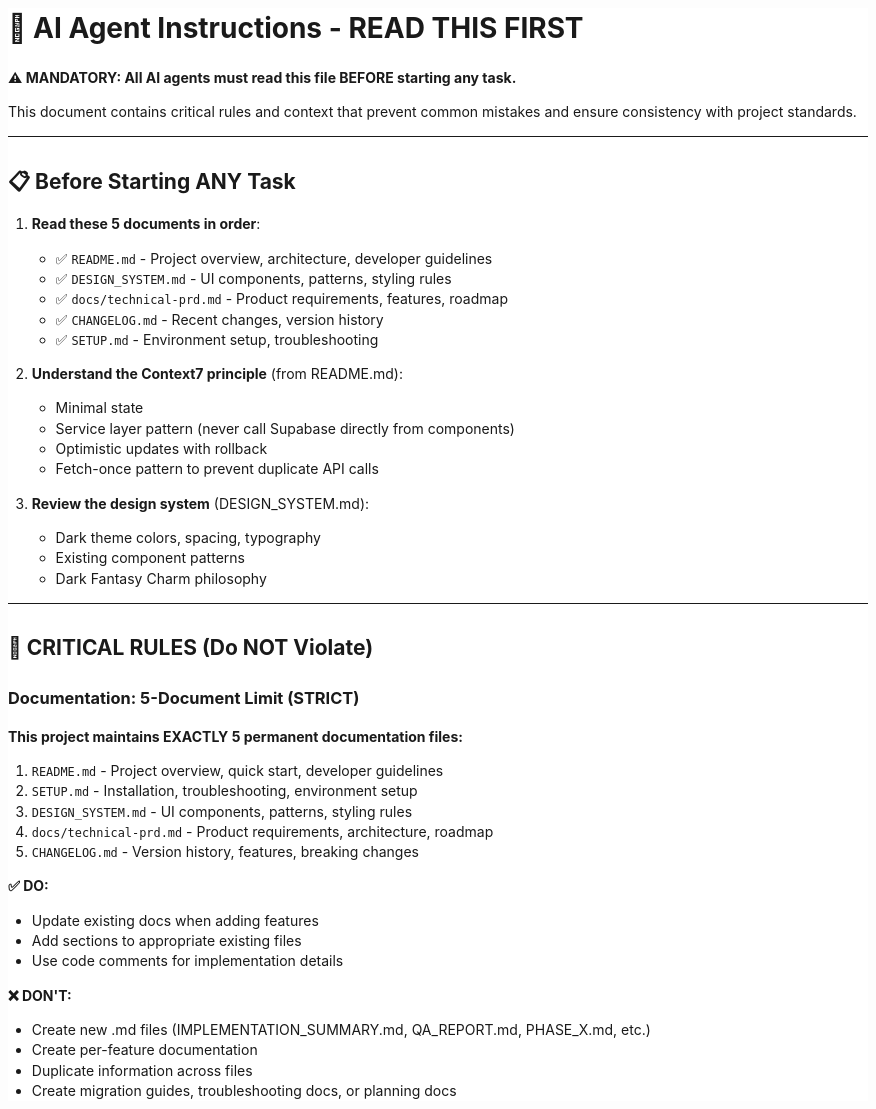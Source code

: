 # 🤖 AI Agent Instructions - READ THIS FIRST

**⚠️ MANDATORY: All AI agents must read this file BEFORE starting any task.**

This document contains critical rules and context that prevent common mistakes and ensure consistency with project standards.

---

## 📋 Before Starting ANY Task

1. **Read these 5 documents in order**:
   - ✅ `README.md` - Project overview, architecture, developer guidelines
   - ✅ `DESIGN_SYSTEM.md` - UI components, patterns, styling rules
   - ✅ `docs/technical-prd.md` - Product requirements, features, roadmap
   - ✅ `CHANGELOG.md` - Recent changes, version history
   - ✅ `SETUP.md` - Environment setup, troubleshooting

2. **Understand the Context7 principle** (from README.md):
   - Minimal state
   - Service layer pattern (never call Supabase directly from components)
   - Optimistic updates with rollback
   - Fetch-once pattern to prevent duplicate API calls

3. **Review the design system** (DESIGN_SYSTEM.md):
   - Dark theme colors, spacing, typography
   - Existing component patterns
   - Dark Fantasy Charm philosophy

---

## 🚫 CRITICAL RULES (Do NOT Violate)

### Documentation: 5-Document Limit (STRICT)

**This project maintains EXACTLY 5 permanent documentation files:**

1. `README.md` - Project overview, quick start, developer guidelines
2. `SETUP.md` - Installation, troubleshooting, environment setup
3. `DESIGN_SYSTEM.md` - UI components, patterns, styling rules
4. `docs/technical-prd.md` - Product requirements, architecture, roadmap
5. `CHANGELOG.md` - Version history, features, breaking changes

**✅ DO:**
- Update existing docs when adding features
- Add sections to appropriate existing files
- Use code comments for implementation details

**❌ DON'T:**
- Create new .md files (IMPLEMENTATION_SUMMARY.md, QA_REPORT.md, PHASE_X.md, etc.)
- Create per-feature documentation
- Duplicate information across files
- Create migration guides, troubleshooting docs, or planning docs
